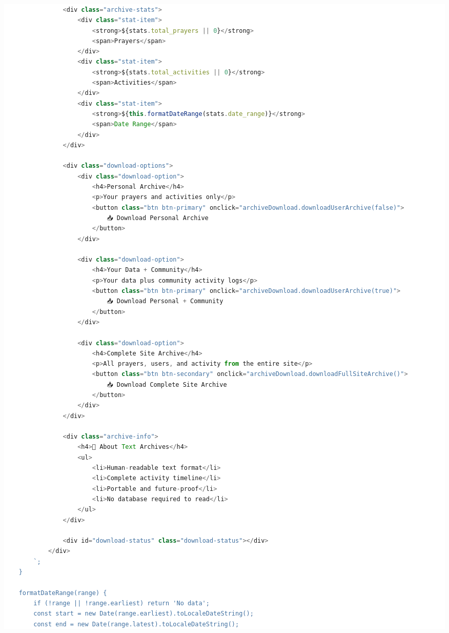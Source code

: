 ```javascript
                <div class="archive-stats">
                    <div class="stat-item">
                        <strong>${stats.total_prayers || 0}</strong>
                        <span>Prayers</span>
                    </div>
                    <div class="stat-item">
                        <strong>${stats.total_activities || 0}</strong>
                        <span>Activities</span>
                    </div>
                    <div class="stat-item">
                        <strong>${this.formatDateRange(stats.date_range)}</strong>
                        <span>Date Range</span>
                    </div>
                </div>
                
                <div class="download-options">
                    <div class="download-option">
                        <h4>Personal Archive</h4>
                        <p>Your prayers and activities only</p>
                        <button class="btn btn-primary" onclick="archiveDownload.downloadUserArchive(false)">
                            📥 Download Personal Archive
                        </button>
                    </div>
                    
                    <div class="download-option">
                        <h4>Your Data + Community</h4>
                        <p>Your data plus community activity logs</p>
                        <button class="btn btn-primary" onclick="archiveDownload.downloadUserArchive(true)">
                            📥 Download Personal + Community
                        </button>
                    </div>
                    
                    <div class="download-option">
                        <h4>Complete Site Archive</h4>
                        <p>All prayers, users, and activity from the entire site</p>
                        <button class="btn btn-secondary" onclick="archiveDownload.downloadFullSiteArchive()">
                            📥 Download Complete Site Archive
                        </button>
                    </div>
                </div>
                
                <div class="archive-info">
                    <h4>📄 About Text Archives</h4>
                    <ul>
                        <li>Human-readable text format</li>
                        <li>Complete activity timeline</li>
                        <li>Portable and future-proof</li>
                        <li>No database required to read</li>
                    </ul>
                </div>
                
                <div id="download-status" class="download-status"></div>
            </div>
        `;
    }
    
    formatDateRange(range) {
        if (!range || !range.earliest) return 'No data';
        const start = new Date(range.earliest).toLocaleDateString();
        const end = new Date(range.latest).toLocaleDateString();
```